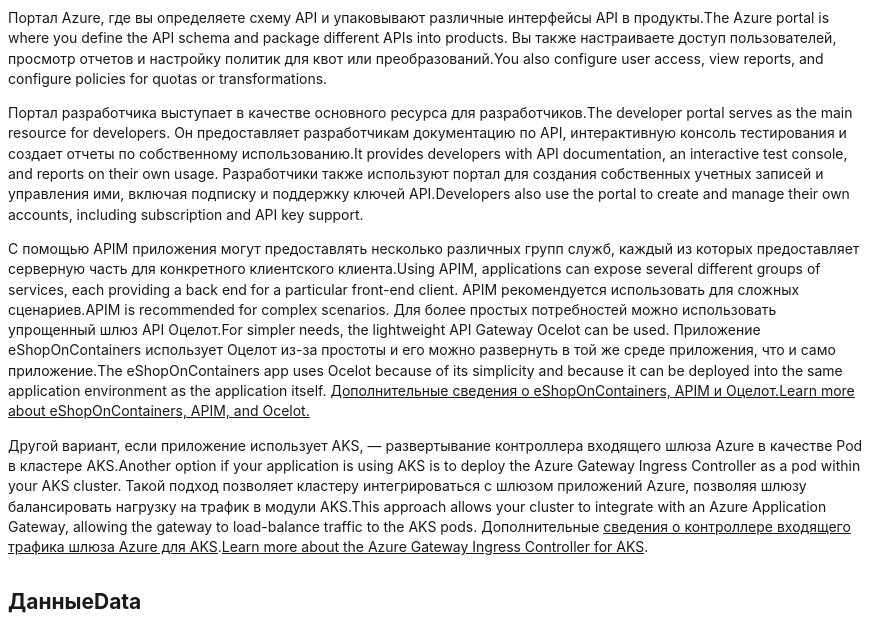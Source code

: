 <span data-ttu-id="5a2bc-139">Портал Azure, где вы определяете схему API и упаковывают различные интерфейсы API в продукты.</span><span class="sxs-lookup"><span data-stu-id="5a2bc-139">The Azure portal is where you define the API schema and package different APIs into products.</span></span> <span data-ttu-id="5a2bc-140">Вы также настраиваете доступ пользователей, просмотр отчетов и настройку политик для квот или преобразований.</span><span class="sxs-lookup"><span data-stu-id="5a2bc-140">You also configure user access, view reports, and configure policies for quotas or transformations.</span></span>

<span data-ttu-id="5a2bc-141">Портал разработчика выступает в качестве основного ресурса для разработчиков.</span><span class="sxs-lookup"><span data-stu-id="5a2bc-141">The developer portal serves as the main resource for developers.</span></span> <span data-ttu-id="5a2bc-142">Он предоставляет разработчикам документацию по API, интерактивную консоль тестирования и создает отчеты по собственному использованию.</span><span class="sxs-lookup"><span data-stu-id="5a2bc-142">It provides developers with API documentation, an interactive test console, and reports on their own usage.</span></span> <span data-ttu-id="5a2bc-143">Разработчики также используют портал для создания собственных учетных записей и управления ими, включая подписку и поддержку ключей API.</span><span class="sxs-lookup"><span data-stu-id="5a2bc-143">Developers also use the portal to create and manage their own accounts, including subscription and API key support.</span></span>

<span data-ttu-id="5a2bc-144">С помощью APIM приложения могут предоставлять несколько различных групп служб, каждый из которых предоставляет серверную часть для конкретного клиентского клиента.</span><span class="sxs-lookup"><span data-stu-id="5a2bc-144">Using APIM, applications can expose several different groups of services, each providing a back end for a particular front-end client.</span></span> <span data-ttu-id="5a2bc-145">APIM рекомендуется использовать для сложных сценариев.</span><span class="sxs-lookup"><span data-stu-id="5a2bc-145">APIM is recommended for complex scenarios.</span></span> <span data-ttu-id="5a2bc-146">Для более простых потребностей можно использовать упрощенный шлюз API Оцелот.</span><span class="sxs-lookup"><span data-stu-id="5a2bc-146">For simpler needs, the lightweight API Gateway Ocelot can be used.</span></span> <span data-ttu-id="5a2bc-147">Приложение eShopOnContainers использует Оцелот из-за простоты и его можно развернуть в той же среде приложения, что и само приложение.</span><span class="sxs-lookup"><span data-stu-id="5a2bc-147">The eShopOnContainers app uses Ocelot because of its simplicity and because it can be deployed into the same application environment as the application itself.</span></span> [<span data-ttu-id="5a2bc-148">Дополнительные сведения о eShopOnContainers, APIM и Оцелот.</span><span class="sxs-lookup"><span data-stu-id="5a2bc-148">Learn more about eShopOnContainers, APIM, and Ocelot.</span></span>](../microservices/architect-microservice-container-applications/direct-client-to-microservice-communication-versus-the-api-gateway-pattern.md#azure-api-management)

<span data-ttu-id="5a2bc-149">Другой вариант, если приложение использует AKS, — развертывание контроллера входящего шлюза Azure в качестве Pod в кластере AKS.</span><span class="sxs-lookup"><span data-stu-id="5a2bc-149">Another option if your application is using AKS is to deploy the Azure Gateway Ingress Controller as a pod within your AKS cluster.</span></span> <span data-ttu-id="5a2bc-150">Такой подход позволяет кластеру интегрироваться с шлюзом приложений Azure, позволяя шлюзу балансировать нагрузку на трафик в модули AKS.</span><span class="sxs-lookup"><span data-stu-id="5a2bc-150">This approach allows your cluster to integrate with an Azure Application Gateway, allowing the gateway to load-balance traffic to the AKS pods.</span></span> <span data-ttu-id="5a2bc-151">Дополнительные [сведения о контроллере входящего трафика шлюза Azure для AKS](https://github.com/Azure/application-gateway-kubernetes-ingress).</span><span class="sxs-lookup"><span data-stu-id="5a2bc-151">[Learn more about the Azure Gateway Ingress Controller for AKS](https://github.com/Azure/application-gateway-kubernetes-ingress).</span></span>

## <a name="data"></a><span data-ttu-id="5a2bc-152">Данные</span><span class="sxs-lookup"><span data-stu-id="5a2bc-152">Data</span></span>
